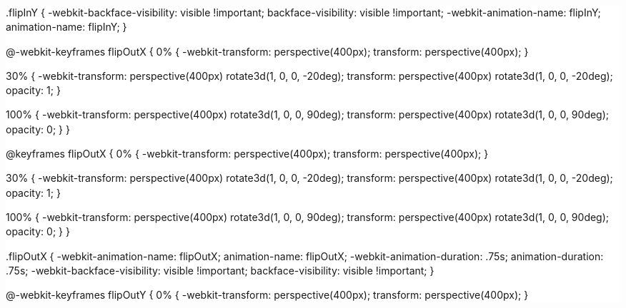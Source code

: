 .flipInY {
  -webkit-backface-visibility: visible !important;
          backface-visibility: visible !important;
  -webkit-animation-name: flipInY;
          animation-name: flipInY;
}

@-webkit-keyframes flipOutX {
  0% {
    -webkit-transform: perspective(400px);
            transform: perspective(400px);
  }

  30% {
    -webkit-transform: perspective(400px) rotate3d(1, 0, 0, -20deg);
            transform: perspective(400px) rotate3d(1, 0, 0, -20deg);
    opacity: 1;
  }

  100% {
    -webkit-transform: perspective(400px) rotate3d(1, 0, 0, 90deg);
            transform: perspective(400px) rotate3d(1, 0, 0, 90deg);
    opacity: 0;
  }
}

@keyframes flipOutX {
  0% {
    -webkit-transform: perspective(400px);
            transform: perspective(400px);
  }

  30% {
    -webkit-transform: perspective(400px) rotate3d(1, 0, 0, -20deg);
            transform: perspective(400px) rotate3d(1, 0, 0, -20deg);
    opacity: 1;
  }

  100% {
    -webkit-transform: perspective(400px) rotate3d(1, 0, 0, 90deg);
            transform: perspective(400px) rotate3d(1, 0, 0, 90deg);
    opacity: 0;
  }
}

.flipOutX {
  -webkit-animation-name: flipOutX;
          animation-name: flipOutX;
  -webkit-animation-duration: .75s;
          animation-duration: .75s;
  -webkit-backface-visibility: visible !important;
          backface-visibility: visible !important;
}

@-webkit-keyframes flipOutY {
  0% {
    -webkit-transform: perspective(400px);
            transform: perspective(400px);
  }
